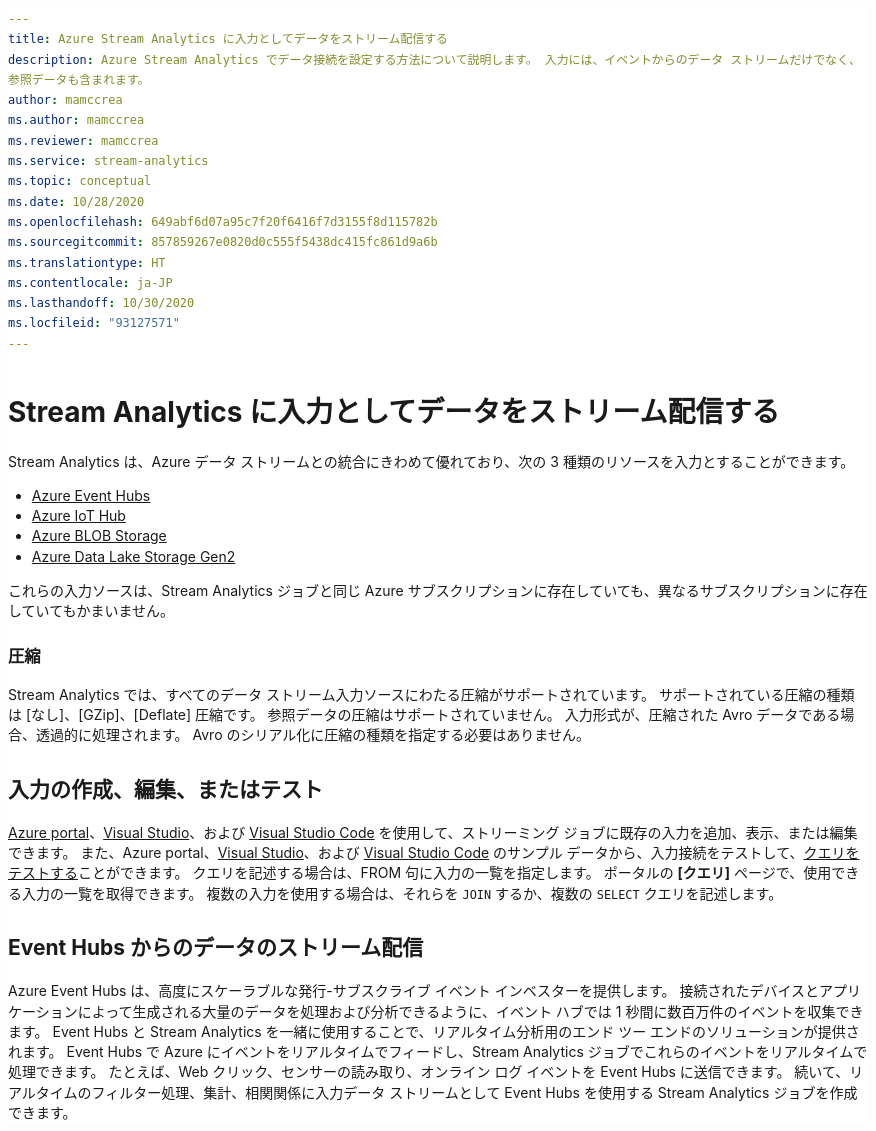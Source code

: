 ```yaml
---
title: Azure Stream Analytics に入力としてデータをストリーム配信する
description: Azure Stream Analytics でデータ接続を設定する方法について説明します。 入力には、イベントからのデータ ストリームだけでなく、参照データも含まれます。
author: mamccrea
ms.author: mamccrea
ms.reviewer: mamccrea
ms.service: stream-analytics
ms.topic: conceptual
ms.date: 10/28/2020
ms.openlocfilehash: 649abf6d07a95c7f20f6416f7d3155f8d115782b
ms.sourcegitcommit: 857859267e0820d0c555f5438dc415fc861d9a6b
ms.translationtype: HT
ms.contentlocale: ja-JP
ms.lasthandoff: 10/30/2020
ms.locfileid: "93127571"
---
```

# <a name="stream-data-as-input-into-stream-analytics"></a>Stream Analytics に入力としてデータをストリーム配信する

Stream Analytics は、Azure データ ストリームとの統合にきわめて優れており、次の 3 種類のリソースを入力とすることができます。

- [Azure Event Hubs](https://azure.microsoft.com/services/event-hubs/)
- [Azure IoT Hub](https://azure.microsoft.com/services/iot-hub/) 
- [Azure BLOB Storage](https://azure.microsoft.com/services/storage/blobs/) 
- [Azure Data Lake Storage Gen2](../storage/blobs/data-lake-storage-introduction.md) 

これらの入力ソースは、Stream Analytics ジョブと同じ Azure サブスクリプションに存在していても、異なるサブスクリプションに存在していてもかまいません。

### <a name="compression"></a>圧縮

Stream Analytics では、すべてのデータ ストリーム入力ソースにわたる圧縮がサポートされています。 サポートされている圧縮の種類は [なし]、[GZip]、[Deflate] 圧縮です。 参照データの圧縮はサポートされていません。 入力形式が、圧縮された Avro データである場合、透過的に処理されます。 Avro のシリアル化に圧縮の種類を指定する必要はありません。 

## <a name="create-edit-or-test-inputs"></a>入力の作成、編集、またはテスト

[Azure portal](stream-analytics-quick-create-portal.md)、[Visual Studio](stream-analytics-quick-create-vs.md)、および [Visual Studio Code](quick-create-visual-studio-code.md) を使用して、ストリーミング ジョブに既存の入力を追加、表示、または編集できます。 また、Azure portal、[Visual Studio](stream-analytics-vs-tools-local-run.md)、および [Visual Studio Code](visual-studio-code-local-run.md) のサンプル データから、入力接続をテストして、[クエリをテストする](stream-analytics-manage-job.md#test-your-query)ことができます。 クエリを記述する場合は、FROM 句に入力の一覧を指定します。 ポータルの **[クエリ]** ページで、使用できる入力の一覧を取得できます。 複数の入力を使用する場合は、それらを `JOIN` するか、複数の `SELECT` クエリを記述します。


## <a name="stream-data-from-event-hubs"></a>Event Hubs からのデータのストリーム配信

Azure Event Hubs は、高度にスケーラブルな発行-サブスクライブ イベント インベスターを提供します。 接続されたデバイスとアプリケーションによって生成される大量のデータを処理および分析できるように、イベント ハブでは 1 秒間に数百万件のイベントを収集できます。 Event Hubs と Stream Analytics を一緒に使用することで、リアルタイム分析用のエンド ツー エンドのソリューションが提供されます。 Event Hubs で Azure にイベントをリアルタイムでフィードし、Stream Analytics ジョブでこれらのイベントをリアルタイムで処理できます。 たとえば、Web クリック、センサーの読み取り、オンライン ログ イベントを Event Hubs に送信できます。 続いて、リアルタイムのフィルター処理、集計、相関関係に入力データ ストリームとして Event Hubs を使用する Stream Analytics ジョブを作成できます。


[stream.analytics.developer.guide]: ../stream-analytics-developer-guide.md
[stream.analytics.scale.jobs]: stream-analytics-scale-jobs.md
[stream.analytics.introduction]: stream-analytics-introduction.md
[stream.analytics.get.started]: stream-analytics-real-time-fraud-detection.md
[stream.analytics.query.language.reference]: /stream-analytics-query/stream-analytics-query-language-reference
[stream.analytics.rest.api.reference]: /rest/api/streamanalytics/